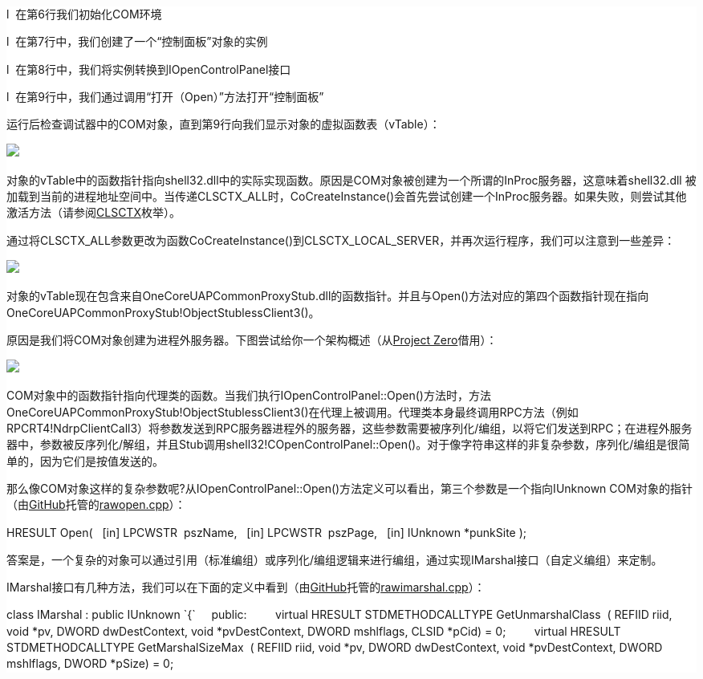 l  在第6行我们初始化COM环境

l  在第7行中，我们创建了一个“控制面板”对象的实例

l  在第8行中，我们将实例转换到IOpenControlPanel接口

l  在第9行中，我们通过调用“打开（Open）”方法打开“控制面板”

运行后检查调试器中的COM对象，直到第9行向我们显示对象的虚拟函数表（vTable）：

[![](https://p0.ssl.qhimg.com/t01dc4a610d21c2b076.png)](https://p0.ssl.qhimg.com/t01dc4a610d21c2b076.png)

对象的vTable中的函数指针指向shell32.dll中的实际实现函数。原因是COM对象被创建为一个所谓的InProc服务器，这意味着shell32.dll 被加载到当前的进程地址空间中。当传递CLSCTX_ALL时，CoCreateInstance()会首先尝试创建一个InProc服务器。如果失败，则尝试其他激活方法（请参阅[CLSCTX](https://msdn.microsoft.com/en-us/library/windows/desktop/ms693716(v=vs.85).aspx)枚举）。

通过将CLSCTX_ALL参数更改为函数CoCreateInstance()到CLSCTX_LOCAL_SERVER，并再次运行程序，我们可以注意到一些差异：

[![](https://p4.ssl.qhimg.com/t01d871e9af969223f5.png)](https://p4.ssl.qhimg.com/t01d871e9af969223f5.png)

对象的vTable现在包含来自OneCoreUAPCommonProxyStub.dll的函数指针。并且与Open()方法对应的第四个函数指针现在指向OneCoreUAPCommonProxyStub!ObjectStublessClient3()。

原因是我们将COM对象创建为进程外服务器。下图尝试给你一个架构概述（从[Project Zero](https://googleprojectzero.blogspot.com/2018/04/windows-exploitation-tricks-exploiting.html)借用）：

[![](https://p3.ssl.qhimg.com/t0177f1be7cf5a0ab5e.png)](https://p3.ssl.qhimg.com/t0177f1be7cf5a0ab5e.png)

COM对象中的函数指针指向代理类的函数。当我们执行IOpenControlPanel::Open()方法时，方法OneCoreUAPCommonProxyStub!ObjectStublessClient3()在代理上被调用。代理类本身最终调用RPC方法（例如RPCRT4!NdrpClientCall3）将参数发送到RPC服务器进程外的服务器，这些参数需要被序列化/编组，以将它们发送到RPC；在进程外服务器中，参数被反序列化/解组，并且Stub调用shell32!COpenControlPanel::Open()。对于像字符串这样的非复杂参数，序列化/编组是很简单的，因为它们是按值发送的。

那么像COM对象这样的复杂参数呢?从IOpenControlPanel::Open()方法定义可以看出，第三个参数是一个指向IUnknown COM对象的指针（由[GitHub](https://github.com/)托管的[raw](https://gist.github.com/matthiaskaiser/6af50062e7e93b127af87d6bf0e764cf/raw/74dc2772569d317082f67fc42f001617b72e2c3a/open.cpp)[open.cpp](https://gist.github.com/matthiaskaiser/6af50062e7e93b127af87d6bf0e764cf#file-open-cpp)）：
<td style="padding: 3.0pt 0cm 0cm 0cm;" valign="top">HRESULT Open(</td>
<td style="width: 35.45pt; padding: 0cm 0cm 0cm 0cm;" valign="top" nowrap width="47"></td><td style="padding: 0cm 0cm 0cm 0cm;" valign="top">  [in] LPCWSTR  pszName,</td>
<td style="width: 35.45pt; padding: 0cm 0cm 0cm 0cm;" valign="top" nowrap width="47"></td><td style="padding: 0cm 0cm 0cm 0cm;" valign="top">  [in] LPCWSTR  pszPage,</td>
<td style="width: 35.45pt; padding: 0cm 0cm 0cm 0cm;" valign="top" nowrap width="47"></td><td style="padding: 0cm 0cm 0cm 0cm;" valign="top">  [in] IUnknown *punkSite</td>
<td style="width: 35.45pt; padding: 0cm 0cm 0cm 0cm;" valign="top" nowrap width="47"></td><td style="padding: 0cm 0cm 0cm 0cm;" valign="top">);</td>

答案是，一个复杂的对象可以通过引用（标准编组）或序列化/编组逻辑来进行编组，通过实现IMarshal接口（自定义编组）来定制。

IMarshal接口有几种方法，我们可以在下面的定义中看到（由[GitHub](https://github.com/)托管的[raw](https://gist.github.com/matthiaskaiser/0ce62a59716bb81e9eac900a4461a697/raw/b25e1e7a2338c10c954a96110448be13ae344230/imarshal.cpp)[imarshal.cpp](https://gist.github.com/matthiaskaiser/0ce62a59716bb81e9eac900a4461a697#file-imarshal-cpp)）：
<td style="padding: 3.0pt 0cm 0cm 0cm;" valign="top">class IMarshal : public IUnknown</td>
<td style="width: 49.5pt; padding: 0cm 0cm 0cm 0cm;" valign="top" nowrap width="66"></td><td style="padding: 0cm 0cm 0cm 0cm;" valign="top">`{`</td>
<td style="width: 49.5pt; padding: 0cm 0cm 0cm 0cm;" valign="top" nowrap width="66"></td><td style="padding: 0cm 0cm 0cm 0cm;" valign="top">    public:</td>
<td style="width: 49.5pt; padding: 0cm 0cm 0cm 0cm;" valign="top" nowrap width="66"></td><td style="padding: 0cm 0cm 0cm 0cm;" valign="top">        virtual HRESULT STDMETHODCALLTYPE GetUnmarshalClass  ( REFIID riid, void *pv, DWORD dwDestContext, void *pvDestContext, DWORD mshlflags, CLSID *pCid) = 0;</td>
<td style="width: 49.5pt; padding: 0cm 0cm 0cm 0cm;" valign="top" nowrap width="66"></td><td style="padding: 0cm 0cm 0cm 0cm;" valign="top">        virtual HRESULT STDMETHODCALLTYPE GetMarshalSizeMax  ( REFIID riid, void *pv, DWORD dwDestContext, void *pvDestContext, DWORD mshlflags, DWORD *pSize) = 0;</td>
